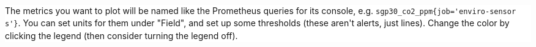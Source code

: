 The metrics you want to plot will be named like the Prometheus queries for its console, e.g. `sgp30_co2_ppm{job='enviro-sensors'}`. You can set units for them under "Field", and set up some thresholds (these aren't alerts, just lines). Change the color by clicking the legend (then consider turning the legend off).
